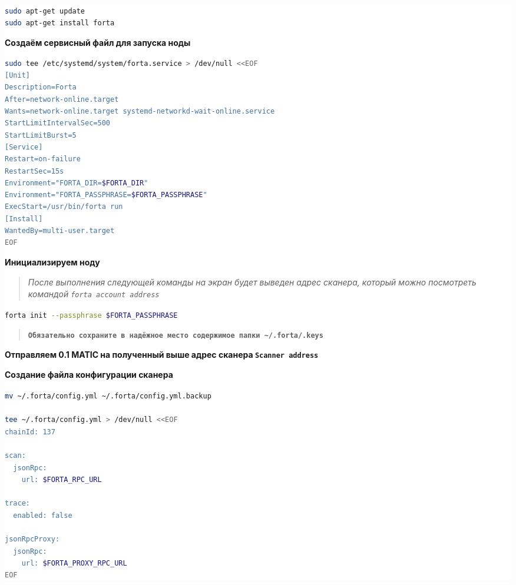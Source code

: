 ```bash
sudo apt-get update
sudo apt-get install forta
```

**Создаём сервисный файл для запуска ноды**

```bash
sudo tee /etc/systemd/system/forta.service > /dev/null <<EOF
[Unit]
Description=Forta
After=network-online.target
Wants=network-online.target systemd-networkd-wait-online.service
StartLimitIntervalSec=500
StartLimitBurst=5
[Service]
Restart=on-failure
RestartSec=15s
Environment="FORTA_DIR=$FORTA_DIR"
Environment="FORTA_PASSPHRASE=$FORTA_PASSPHRASE"
ExecStart=/usr/bin/forta run
[Install]
WantedBy=multi-user.target
EOF
```

**Инициализируем ноду**

>*После выполнения следующей команды на экран будет выведен адрес сканера, который можно посмотреть командой `forta account address`*
```bash
forta init --passphrase $FORTA_PASSPHRASE
```
>**`Обязательно сохраните в надёжное место содержимое папки ~/.forta/.keys`**

**Отправляем 0.1 MATIC на полученный выше адрес сканера `Scanner address`**

**Создание файла конфигурации сканера**

```bash
mv ~/.forta/config.yml ~/.forta/config.yml.backup

tee ~/.forta/config.yml > /dev/null <<EOF
chainId: 137

scan:
  jsonRpc:
    url: $FORTA_RPC_URL
	
trace:
  enabled: false
  
jsonRpcProxy:
  jsonRpc:
    url: $FORTA_PROXY_RPC_URL
EOF
```
